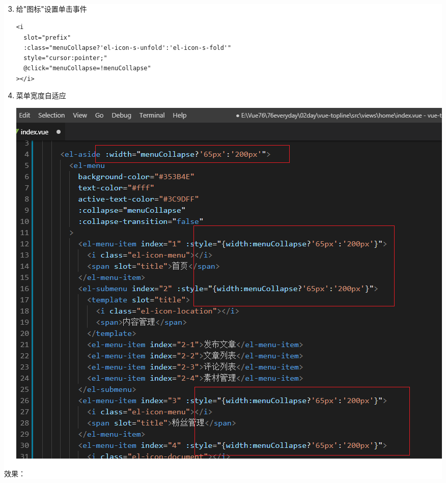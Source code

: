 3. 给"图标"设置单击事件

   ```
   <i
     slot="prefix"
     :class="menuCollapse?'el-icon-s-unfold':'el-icon-s-fold'"
     style="cursor:pointer;"
     @click="menuCollapse=!menuCollapse"
   ></i>
   ```

   

4. 菜单宽度自适应

   ![1563952876358](img(online)/1563952876358.png)



效果：
